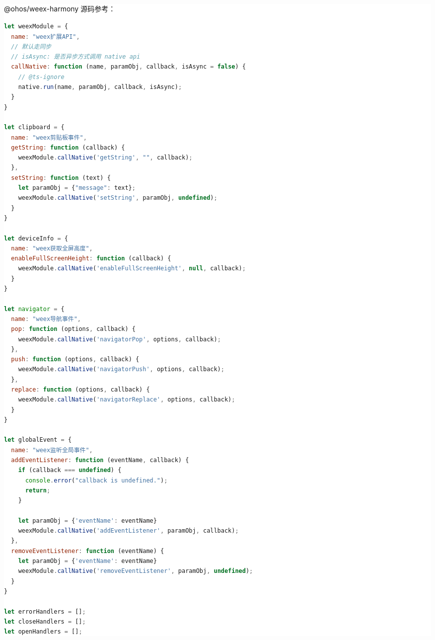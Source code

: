 @ohos/weex-harmony 源码参考：

```javascript
let weexModule = {
  name: "weex扩展API",
  // 默认走同步
  // isAsync: 是否异步方式调用 native api
  callNative: function (name, paramObj, callback, isAsync = false) {
    // @ts-ignore
    native.run(name, paramObj, callback, isAsync);
  }
}

let clipboard = {
  name: "weex剪贴板事件",
  getString: function (callback) {
    weexModule.callNative('getString', "", callback);
  },
  setString: function (text) {
    let paramObj = {"message": text};
    weexModule.callNative('setString', paramObj, undefined);
  }
}

let deviceInfo = {
  name: "weex获取全屏高度",
  enableFullScreenHeight: function (callback) {
    weexModule.callNative('enableFullScreenHeight', null, callback);
  }
}

let navigator = {
  name: "weex导航事件",
  pop: function (options, callback) {
    weexModule.callNative('navigatorPop', options, callback);
  },
  push: function (options, callback) {
    weexModule.callNative('navigatorPush', options, callback);
  },
  replace: function (options, callback) {
    weexModule.callNative('navigatorReplace', options, callback);
  }
}

let globalEvent = {
  name: "weex监听全局事件",
  addEventListener: function (eventName, callback) {
    if (callback === undefined) {
      console.error("callback is undefined.");
      return;
    }

    let paramObj = {'eventName': eventName}
    weexModule.callNative('addEventListener', paramObj, callback);
  },
  removeEventListener: function (eventName) {
    let paramObj = {'eventName': eventName}
    weexModule.callNative('removeEventListener', paramObj, undefined);
  }
}

let errorHandlers = [];
let closeHandlers = [];
let openHandlers = [];
```